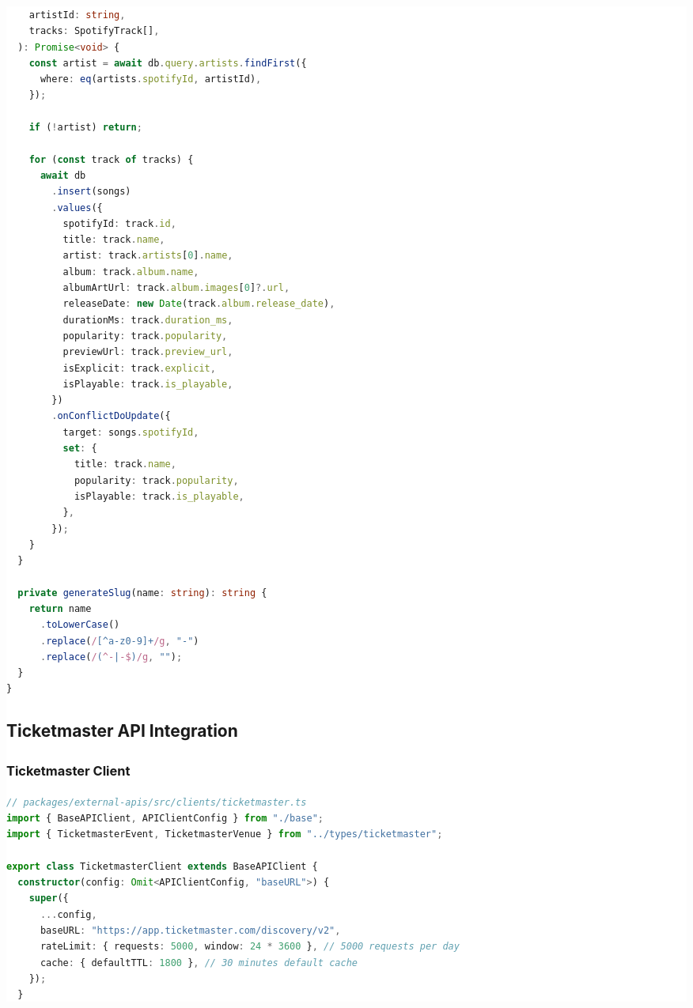 ```typescript
    artistId: string,
    tracks: SpotifyTrack[],
  ): Promise<void> {
    const artist = await db.query.artists.findFirst({
      where: eq(artists.spotifyId, artistId),
    });

    if (!artist) return;

    for (const track of tracks) {
      await db
        .insert(songs)
        .values({
          spotifyId: track.id,
          title: track.name,
          artist: track.artists[0].name,
          album: track.album.name,
          albumArtUrl: track.album.images[0]?.url,
          releaseDate: new Date(track.album.release_date),
          durationMs: track.duration_ms,
          popularity: track.popularity,
          previewUrl: track.preview_url,
          isExplicit: track.explicit,
          isPlayable: track.is_playable,
        })
        .onConflictDoUpdate({
          target: songs.spotifyId,
          set: {
            title: track.name,
            popularity: track.popularity,
            isPlayable: track.is_playable,
          },
        });
    }
  }

  private generateSlug(name: string): string {
    return name
      .toLowerCase()
      .replace(/[^a-z0-9]+/g, "-")
      .replace(/(^-|-$)/g, "");
  }
}
```

## Ticketmaster API Integration

### Ticketmaster Client

```typescript
// packages/external-apis/src/clients/ticketmaster.ts
import { BaseAPIClient, APIClientConfig } from "./base";
import { TicketmasterEvent, TicketmasterVenue } from "../types/ticketmaster";

export class TicketmasterClient extends BaseAPIClient {
  constructor(config: Omit<APIClientConfig, "baseURL">) {
    super({
      ...config,
      baseURL: "https://app.ticketmaster.com/discovery/v2",
      rateLimit: { requests: 5000, window: 24 * 3600 }, // 5000 requests per day
      cache: { defaultTTL: 1800 }, // 30 minutes default cache
    });
  }
```